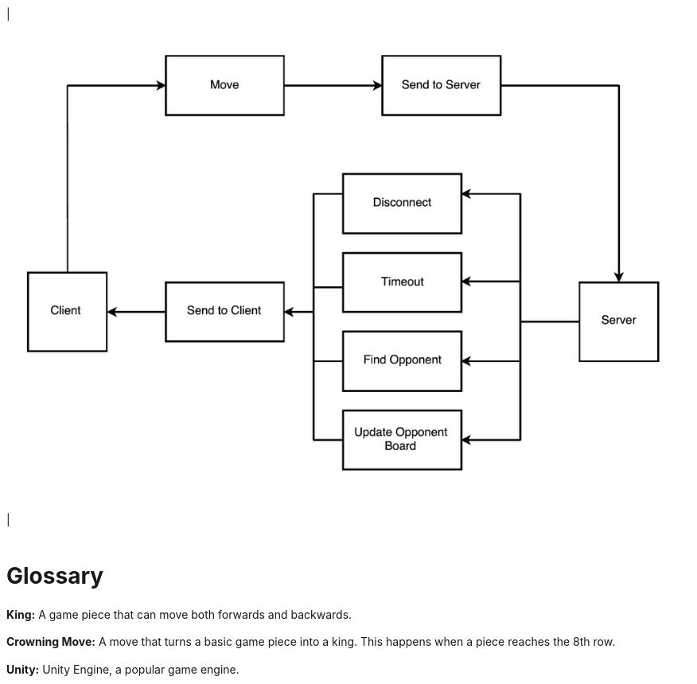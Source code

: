 |![Activity Diagram](images/activity_diagram.png)|

# Glossary

**King:** A game piece that can move both forwards and backwards.

**Crowning Move:** A move that turns a basic game piece into a king. This
happens when a piece reaches the 8th row.

**Unity:** Unity Engine, a popular game engine.
